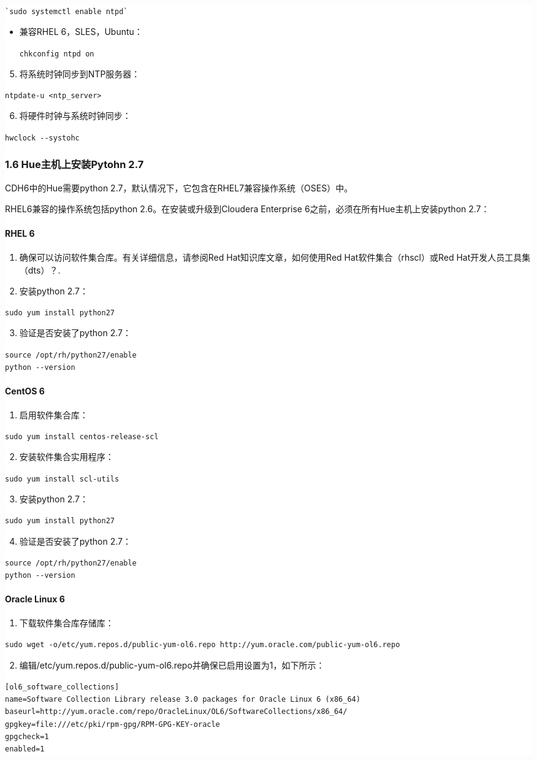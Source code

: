     `sudo systemctl enable ntpd`
    
  * 兼容RHEL 6，SLES，Ubuntu：
  
    `chkconfig ntpd on`

5. 将系统时钟同步到NTP服务器：

  `ntpdate-u <ntp_server>`

6. 将硬件时钟与系统时钟同步：

  `hwclock --systohc`
 
### 1.6 Hue主机上安装Pytohn 2.7
CDH6中的Hue需要python 2.7，默认情况下，它包含在RHEL7兼容操作系统（OSES）中。

RHEL6兼容的操作系统包括python 2.6。在安装或升级到Cloudera Enterprise 6之前，必须在所有Hue主机上安装python 2.7：

#### RHEL 6
1. 确保可以访问软件集合库。有关详细信息，请参阅Red Hat知识库文章，如何使用Red Hat软件集合（rhscl）或Red Hat开发人员工具集（dts）？.

2. 安装python 2.7：

  `sudo yum install python27`

3. 验证是否安装了python 2.7：
  ```
  source /opt/rh/python27/enable
  python --version
  ```


#### CentOS 6

1. 启用软件集合库：
  
  `sudo yum install centos-release-scl`

2. 安装软件集合实用程序：

  `sudo yum install scl-utils`


3. 安装python 2.7：

  `sudo yum install python27`

4. 验证是否安装了python 2.7：

  ```
  source /opt/rh/python27/enable
  python --version
  ```

#### Oracle Linux 6


1. 下载软件集合库存储库：

  `sudo wget -o/etc/yum.repos.d/public-yum-ol6.repo http://yum.oracle.com/public-yum-ol6.repo`

2. 编辑/etc/yum.repos.d/public-yum-ol6.repo并确保已启用设置为1，如下所示：
  ```
  [ol6_software_collections]
  name=Software Collection Library release 3.0 packages for Oracle Linux 6 (x86_64)
  baseurl=http://yum.oracle.com/repo/OracleLinux/OL6/SoftwareCollections/x86_64/
  gpgkey=file:///etc/pki/rpm-gpg/RPM-GPG-KEY-oracle
  gpgcheck=1
  enabled=1
  ```
